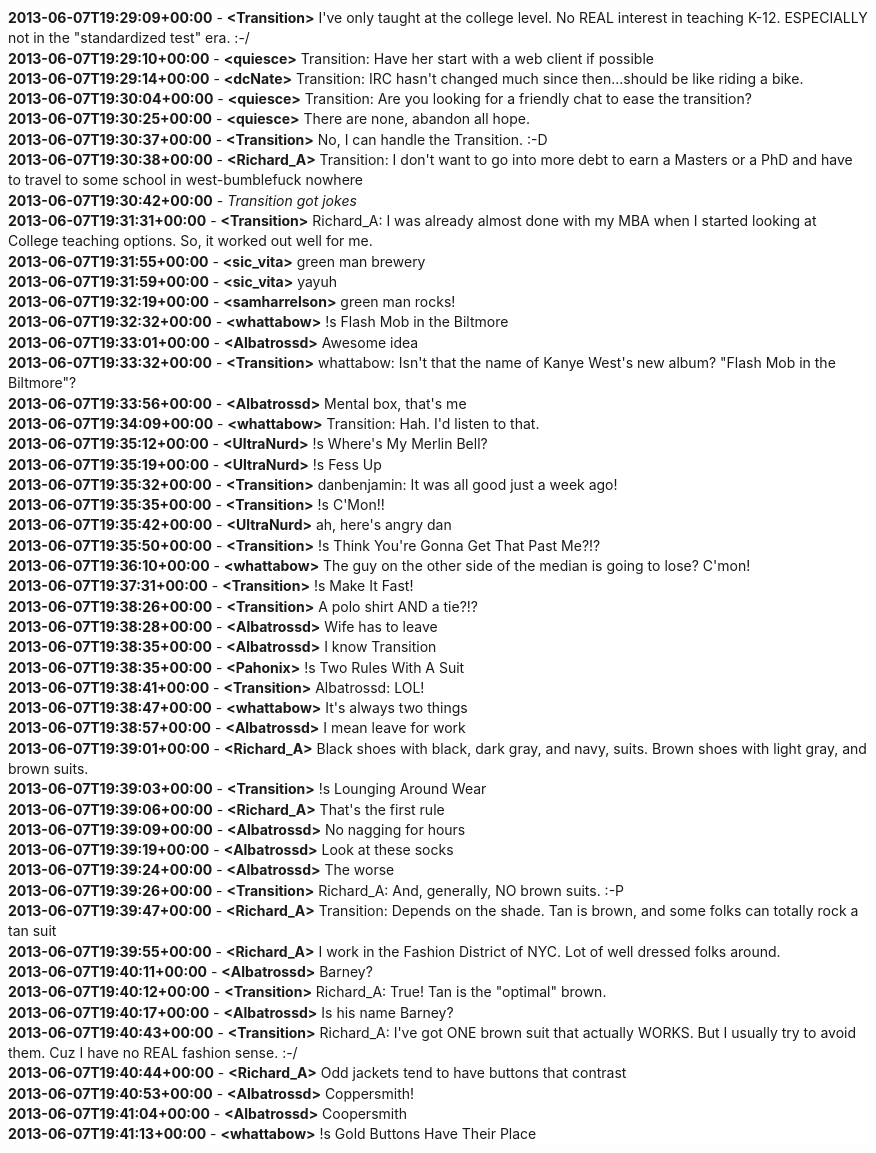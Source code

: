 **2013-06-07T19:29:09+00:00** - **&lt;Transition&gt;** I've only taught at the college level. No REAL interest in teaching K-12. ESPECIALLY not in the "standardized test" era. :-/  
**2013-06-07T19:29:10+00:00** - **&lt;quiesce&gt;** Transition: Have her start with a web client if possible  
**2013-06-07T19:29:14+00:00** - **&lt;dcNate&gt;** Transition: IRC hasn't changed much since then...should be like riding a bike.  
**2013-06-07T19:30:04+00:00** - **&lt;quiesce&gt;** Transition: Are you looking for a friendly chat to ease the transition?  
**2013-06-07T19:30:25+00:00** - **&lt;quiesce&gt;** There are none, abandon all hope.  
**2013-06-07T19:30:37+00:00** - **&lt;Transition&gt;** No, I can handle the Transition. :-D  
**2013-06-07T19:30:38+00:00** - **&lt;Richard_A&gt;** Transition: I don't want to go into more debt to earn a Masters or a PhD and have to travel to some school in west-bumblefuck nowhere  
**2013-06-07T19:30:42+00:00** - *Transition got jokes*  
**2013-06-07T19:31:31+00:00** - **&lt;Transition&gt;** Richard_A: I was already almost done with my MBA when I started looking at College teaching options. So, it worked out well for me.  
**2013-06-07T19:31:55+00:00** - **&lt;sic_vita&gt;** green man brewery  
**2013-06-07T19:31:59+00:00** - **&lt;sic_vita&gt;** yayuh  
**2013-06-07T19:32:19+00:00** - **&lt;samharrelson&gt;** green man rocks!  
**2013-06-07T19:32:32+00:00** - **&lt;whattabow&gt;** !s Flash Mob in the Biltmore  
**2013-06-07T19:33:01+00:00** - **&lt;Albatrossd&gt;** Awesome idea  
**2013-06-07T19:33:32+00:00** - **&lt;Transition&gt;** whattabow: Isn't that the name of Kanye West's new album? "Flash Mob in the Biltmore"?  
**2013-06-07T19:33:56+00:00** - **&lt;Albatrossd&gt;** Mental box, that's me  
**2013-06-07T19:34:09+00:00** - **&lt;whattabow&gt;** Transition: Hah. I'd listen to that.  
**2013-06-07T19:35:12+00:00** - **&lt;UltraNurd&gt;** !s Where's My Merlin Bell?  
**2013-06-07T19:35:19+00:00** - **&lt;UltraNurd&gt;** !s Fess Up  
**2013-06-07T19:35:32+00:00** - **&lt;Transition&gt;** danbenjamin: It was all good just a week ago!  
**2013-06-07T19:35:35+00:00** - **&lt;Transition&gt;** !s C'Mon!!  
**2013-06-07T19:35:42+00:00** - **&lt;UltraNurd&gt;** ah, here's angry dan  
**2013-06-07T19:35:50+00:00** - **&lt;Transition&gt;** !s Think You're Gonna Get That Past Me?!?  
**2013-06-07T19:36:10+00:00** - **&lt;whattabow&gt;** The guy on the other side of the median is going to lose? C'mon!  
**2013-06-07T19:37:31+00:00** - **&lt;Transition&gt;** !s Make It Fast!  
**2013-06-07T19:38:26+00:00** - **&lt;Transition&gt;** A polo shirt AND a tie?!?  
**2013-06-07T19:38:28+00:00** - **&lt;Albatrossd&gt;** Wife has to leave  
**2013-06-07T19:38:35+00:00** - **&lt;Albatrossd&gt;** I know Transition  
**2013-06-07T19:38:35+00:00** - **&lt;Pahonix&gt;** !s Two Rules With A Suit  
**2013-06-07T19:38:41+00:00** - **&lt;Transition&gt;** Albatrossd: LOL!  
**2013-06-07T19:38:47+00:00** - **&lt;whattabow&gt;** It's always two things  
**2013-06-07T19:38:57+00:00** - **&lt;Albatrossd&gt;** I mean leave for work  
**2013-06-07T19:39:01+00:00** - **&lt;Richard_A&gt;** Black shoes with black, dark gray, and navy, suits. Brown shoes with light gray, and brown suits.  
**2013-06-07T19:39:03+00:00** - **&lt;Transition&gt;** !s Lounging Around Wear  
**2013-06-07T19:39:06+00:00** - **&lt;Richard_A&gt;** That's the first rule  
**2013-06-07T19:39:09+00:00** - **&lt;Albatrossd&gt;** No nagging for hours  
**2013-06-07T19:39:19+00:00** - **&lt;Albatrossd&gt;** Look at these socks  
**2013-06-07T19:39:24+00:00** - **&lt;Albatrossd&gt;** The worse  
**2013-06-07T19:39:26+00:00** - **&lt;Transition&gt;** Richard_A: And, generally, NO brown suits. :-P  
**2013-06-07T19:39:47+00:00** - **&lt;Richard_A&gt;** Transition: Depends on the shade. Tan is brown, and some folks can totally rock a tan suit  
**2013-06-07T19:39:55+00:00** - **&lt;Richard_A&gt;** I work in the Fashion District of NYC. Lot of well dressed folks around.  
**2013-06-07T19:40:11+00:00** - **&lt;Albatrossd&gt;** Barney?  
**2013-06-07T19:40:12+00:00** - **&lt;Transition&gt;** Richard_A: True! Tan is the "optimal" brown.  
**2013-06-07T19:40:17+00:00** - **&lt;Albatrossd&gt;** Is his name Barney?  
**2013-06-07T19:40:43+00:00** - **&lt;Transition&gt;** Richard_A: I've got ONE brown suit that actually WORKS. But I usually try to avoid them. Cuz I have no REAL fashion sense. :-/  
**2013-06-07T19:40:44+00:00** - **&lt;Richard_A&gt;** Odd jackets tend to have buttons that contrast  
**2013-06-07T19:40:53+00:00** - **&lt;Albatrossd&gt;** Coppersmith!  
**2013-06-07T19:41:04+00:00** - **&lt;Albatrossd&gt;** Coopersmith  
**2013-06-07T19:41:13+00:00** - **&lt;whattabow&gt;** !s Gold Buttons Have Their Place  